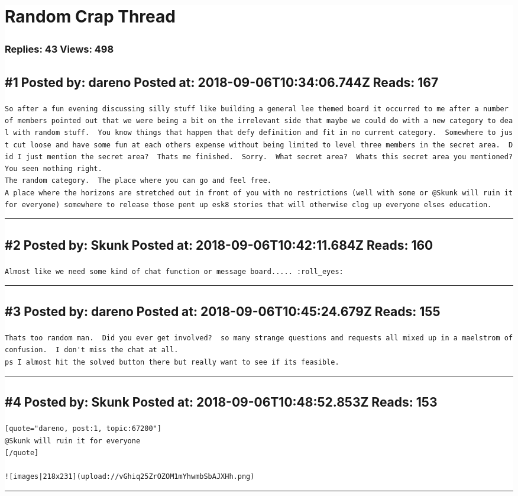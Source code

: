 # Random Crap Thread

### Replies: 43 Views: 498

## \#1 Posted by: dareno Posted at: 2018-09-06T10:34:06.744Z Reads: 167

```
So after a fun evening discussing silly stuff like building a general lee themed board it occurred to me after a number of members pointed out that we were being a bit on the irrelevant side that maybe we could do with a new category to deal with random stuff.  You know things that happen that defy definition and fit in no current category.  Somewhere to just cut loose and have some fun at each others expense without being limited to level three members in the secret area.  Did I just mention the secret area?  Thats me finished.  Sorry.  What secret area?  Whats this secret area you mentioned?   You seen nothing right.   
The random category.  The place where you can go and feel free. 
A place where the horizons are stretched out in front of you with no restrictions (well with some or @Skunk will ruin it for everyone) somewhere to release those pent up esk8 stories that will otherwise clog up everyone elses education.
```

---
## \#2 Posted by: Skunk Posted at: 2018-09-06T10:42:11.684Z Reads: 160

```
Almost like we need some kind of chat function or message board..... :roll_eyes:
```

---
## \#3 Posted by: dareno Posted at: 2018-09-06T10:45:24.679Z Reads: 155

```
Thats too random man.  Did you ever get involved?  so many strange questions and requests all mixed up in a maelstrom of confusion.  I don't miss the chat at all.
ps I almost hit the solved button there but really want to see if its feasible.
```

---
## \#4 Posted by: Skunk Posted at: 2018-09-06T10:48:52.853Z Reads: 153

```
[quote="dareno, post:1, topic:67200"]
@Skunk will ruin it for everyone
[/quote]

![images|218x231](upload://vGhiq25ZrOZOM1mYhwmbSbAJXHh.png)
```

---
